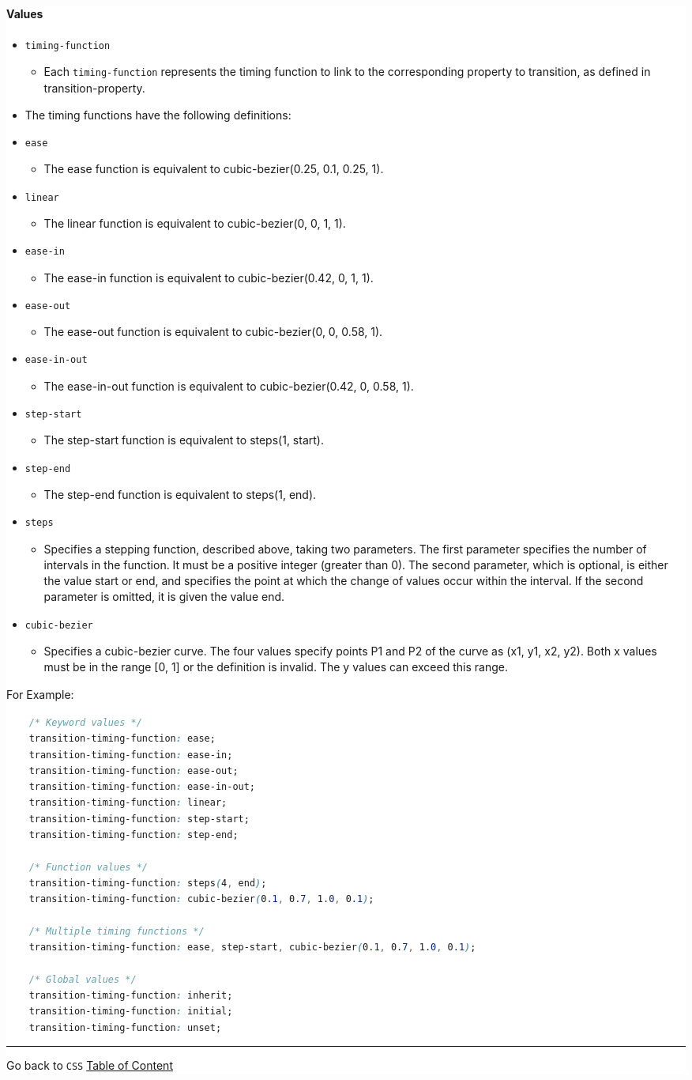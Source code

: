 
#### Values

- `timing-function`
   - Each `timing-function` represents the timing function to link to the corresponding property to transition, as defined in transition-property.


- The timing functions have the following definitions:

- `ease`
	- The ease function is equivalent to cubic-bezier(0.25, 0.1, 0.25, 1).
- `linear`
	- The linear function is equivalent to cubic-bezier(0, 0, 1, 1).
- `ease-in`
	- The ease-in function is equivalent to cubic-bezier(0.42, 0, 1, 1).
- `ease-out`
	- The ease-out function is equivalent to cubic-bezier(0, 0, 0.58, 1).
- `ease-in-out`
	- The ease-in-out function is equivalent to cubic-bezier(0.42, 0, 0.58, 1).
- `step-start`
	- The step-start function is equivalent to steps(1, start).
- `step-end`
	- The step-end function is equivalent to steps(1, end).
- `steps`
	- Specifies a stepping function, described above, taking two parameters. The first parameter specifies the number of intervals in the function. It must be a positive integer (greater than 0). The second parameter, which is optional, is either the value start or end, and specifies the point at which the change of values occur within the interval. If the second parameter is omitted, it is given the value end.
- `cubic-bezier`
	- Specifies a cubic-bezier curve. The four values specify points P1 and P2 of the curve as (x1, y1, x2, y2). Both x values must be in the range [0, 1] or the definition is invalid. The y values can exceed this range.


For Example:

```css
	/* Keyword values */
	transition-timing-function: ease;
	transition-timing-function: ease-in;
	transition-timing-function: ease-out;
	transition-timing-function: ease-in-out;
	transition-timing-function: linear;
	transition-timing-function: step-start;
	transition-timing-function: step-end;

	/* Function values */
	transition-timing-function: steps(4, end);
	transition-timing-function: cubic-bezier(0.1, 0.7, 1.0, 0.1);

	/* Multiple timing functions */
	transition-timing-function: ease, step-start, cubic-bezier(0.1, 0.7, 1.0, 0.1);

	/* Global values */
	transition-timing-function: inherit;
	transition-timing-function: initial;
	transition-timing-function: unset;
```

----
Go back to `CSS` [Table of Content](css.md)